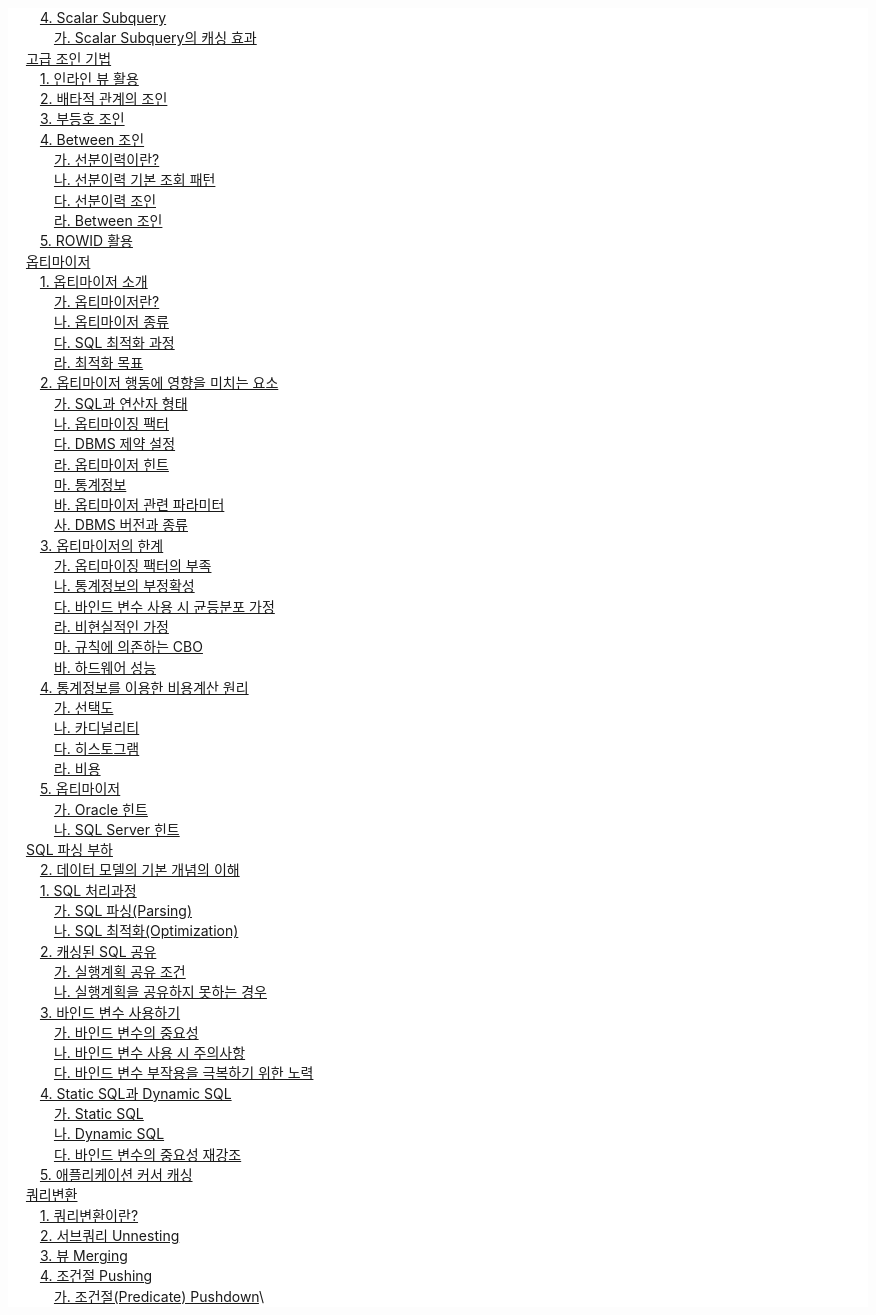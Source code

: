 　　 [4. Scalar Subquery](#4-scalar-subquery)\
　　　 [가. Scalar Subquery의 캐싱 효과](#가-scalar-subquery의-캐싱-효과)\
　 [고급 조인 기법](#고급-조인-기법)\
　　 [1. 인라인 뷰 활용](#1-인라인-뷰-활용)\
　　 [2. 배타적 관계의 조인](#2-배타적-관계의-조인)\
　　 [3. 부등호 조인](#3-부등호-조인)\
　　 [4. Between 조인](#4-between-조인)\
　　　 [가. 선분이력이란?](#가-선분이력이란)\
　　　 [나. 선분이력 기본 조회 패턴](#나-선분이력-기본-조회-패턴)\
　　　 [다. 선분이력 조인](#다-선분이력-조인)\
　　　 [라. Between 조인](#라-between-조인)\
　　 [5. ROWID 활용](#5-rowid-활용)\
　 [옵티마이저](#옵티마이저)\
　　 [1. 옵티마이저 소개](#1-옵티마이저-소개)\
　　　 [가. 옵티마이저란?](#가-옵티마이저란)\
　　　 [나. 옵티마이저 종류](#나-옵티마이저-종류)\
　　　 [다. SQL 최적화 과정](#다-sql-최적화-과정)\
　　　 [라. 최적화 목표](#라-최적화-목표)\
　　 [2. 옵티마이저 행동에 영향을 미치는 요소](#2-옵티마이저-행동에-영향을-미치는-요소)\
　　　 [가. SQL과 연산자 형태](#가-sql과-연산자-형태)\
　　　 [나. 옵티마이징 팩터](#나-옵티마이징-팩터)\
　　　 [다. DBMS 제약 설정](#다-dbms-제약-설정)\
　　　 [라. 옵티마이저 힌트](#라-옵티마이저-힌트)\
　　　 [마. 통계정보](#마-통계정보)\
　　　 [바. 옵티마이저 관련 파라미터](#바-옵티마이저-관련-파라미터)\
　　　 [사. DBMS 버전과 종류](#사-dbms-버전과-종류)\
　　 [3. 옵티마이저의 한계](#3-옵티마이저의-한계)\
　　　 [가. 옵티마이징 팩터의 부족](#가-옵티마이징-팩터의-부족)\
　　　 [나. 통계정보의 부정확성](#나-통계정보의-부정확성)\
　　　 [다. 바인드 변수 사용 시 균등분포 가정](#다-바인드-변수-사용-시-균등분포-가정)\
　　　 [라. 비현실적인 가정](#라-비현실적인-가정)\
　　　 [마. 규칙에 의존하는 CBO](#마-규칙에-의존하는-cbo)\
　　　 [바. 하드웨어 성능](#바-하드웨어-성능)\
　　 [4. 통계정보를 이용한 비용계산 원리](#4-통계정보를-이용한-비용계산-원리)\
　　　 [가. 선택도](#가-선택도)\
　　　 [나. 카디널리티](#나-카디널리티)\
　　　 [다. 히스토그램](#다-히스토그램)\
　　　 [라. 비용](#라-비용)\
　　 [5. 옵티마이저](#5-옵티마이저)\
　　　 [가. Oracle 힌트](#가-oracle-힌트)\
　　　 [나. SQL Server 힌트](#나-sql-server-힌트)\
　 [SQL 파싱 부하](#sql-파싱-부하)\
　　 [2. 데이터 모델의 기본 개념의 이해](#2-데이터-모델의-기본-개념의-이해)\
　　 [1. SQL 처리과정](#1-sql-처리과정)\
　　　 [가. SQL 파싱(Parsing)](#가-sql-파싱parsing)\
　　　 [나. SQL 최적화(Optimization)](#나-sql-최적화optimization)\
　　 [2. 캐싱된 SQL 공유](#2-캐싱된-sql-공유)\
　　　 [가. 실행계획 공유 조건](#가-실행계획-공유-조건)\
　　　 [나. 실행계획을 공유하지 못하는 경우](#나-실행계획을-공유하지-못하는-경우)\
　　 [3. 바인드 변수 사용하기](#3-바인드-변수-사용하기)\
　　　 [가. 바인드 변수의 중요성](#가-바인드-변수의-중요성)\
　　　 [나. 바인드 변수 사용 시 주의사항](#나-바인드-변수-사용-시-주의사항)\
　　　 [다. 바인드 변수 부작용을 극복하기 위한 노력](#다-바인드-변수-부작용을-극복하기-위한-노력)\
　　 [4. Static SQL과 Dynamic SQL](#4-static-sql과-dynamic-sql)\
　　　 [가. Static SQL](#가-static-sql)\
　　　 [나. Dynamic SQL](#나-dynamic-sql)\
　　　 [다. 바인드 변수의 중요성 재강조](#다-바인드-변수의-중요성-재강조)\
　　 [5. 애플리케이션 커서 캐싱](#5-애플리케이션-커서-캐싱)\
　 [쿼리변환](#쿼리변환)\
　　 [1. 쿼리변환이란?](#1-쿼리변환이란)\
　　 [2. 서브쿼리 Unnesting](#2-서브쿼리-unnesting)\
　　 [3. 뷰 Merging](#3-뷰-merging)\
　　 [4. 조건절 Pushing](#4-조건절-pushing)\
　　　 [가. 조건절(Predicate) Pushdown](#가-조건절predicate-pushdown)\